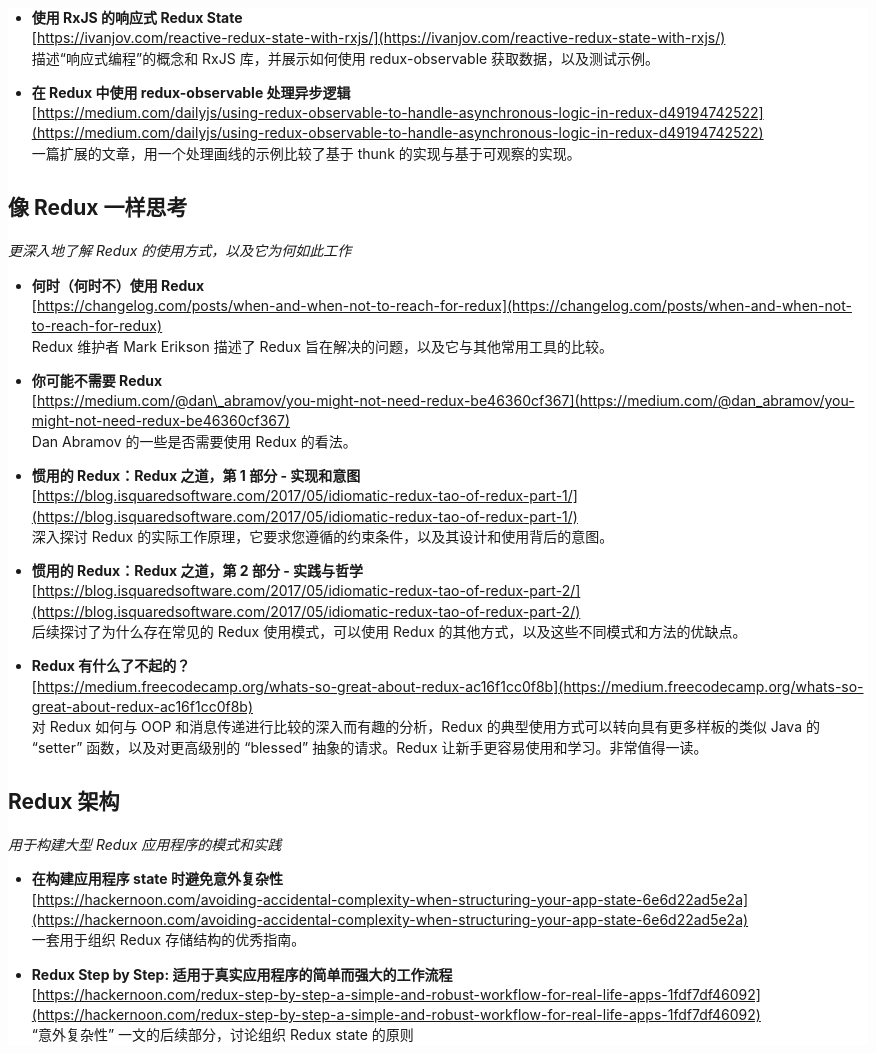 +   **使用 RxJS 的响应式 Redux State**  
    [https://ivanjov.com/reactive-redux-state-with-rxjs/](https://ivanjov.com/reactive-redux-state-with-rxjs/)  
    描述“响应式编程”的概念和 RxJS 库，并展示如何使用 redux-observable 获取数据，以及测试示例。
    
+   **在 Redux 中使用 redux-observable 处理异步逻辑**  
    [https://medium.com/dailyjs/using-redux-observable-to-handle-asynchronous-logic-in-redux-d49194742522](https://medium.com/dailyjs/using-redux-observable-to-handle-asynchronous-logic-in-redux-d49194742522)  
    一篇扩展的文章，用一个处理画线的示例比较了基于 thunk 的实现与基于可观察的实现。
    

## 像 Redux 一样思考[](#像-redux-一样思考 "Direct link to heading")

*更深入地了解 Redux 的使用方式，以及它为何如此工作*

+   **何时（何时不）使用 Redux**  
    [https://changelog.com/posts/when-and-when-not-to-reach-for-redux](https://changelog.com/posts/when-and-when-not-to-reach-for-redux)  
    Redux 维护者 Mark Erikson 描述了 Redux 旨在解决的问题，以及它与其他常用工具的比较。

+   **你可能不需要 Redux**  
    [https://medium.com/@dan\_abramov/you-might-not-need-redux-be46360cf367](https://medium.com/@dan_abramov/you-might-not-need-redux-be46360cf367)  
    Dan Abramov 的一些是否需要使用 Redux 的看法。
    
+   **惯用的 Redux：Redux 之道，第 1 部分 - 实现和意图**  
    [https://blog.isquaredsoftware.com/2017/05/idiomatic-redux-tao-of-redux-part-1/](https://blog.isquaredsoftware.com/2017/05/idiomatic-redux-tao-of-redux-part-1/)  
    深入探讨 Redux 的实际工作原理，它要求您遵循的约束条件，以及其设计和使用背后的意图。
    
+   **惯用的 Redux：Redux 之道，第 2 部分 - 实践与哲学**  
    [https://blog.isquaredsoftware.com/2017/05/idiomatic-redux-tao-of-redux-part-2/](https://blog.isquaredsoftware.com/2017/05/idiomatic-redux-tao-of-redux-part-2/)  
    后续探讨了为什么存在常见的 Redux 使用模式，可以使用 Redux 的其他方式，以及这些不同模式和方法的优缺点。
    
+   **Redux 有什么了不起的？**  
    [https://medium.freecodecamp.org/whats-so-great-about-redux-ac16f1cc0f8b](https://medium.freecodecamp.org/whats-so-great-about-redux-ac16f1cc0f8b)  
    对 Redux 如何与 OOP 和消息传递进行比较的深入而有趣的分析，Redux 的典型使用方式可以转向具有更多样板的类似 Java 的 “setter” 函数，以及对更高级别的 “blessed” 抽象的请求。Redux 让新手更容易使用和学习。非常值得一读。
    

## Redux 架构[](#redux-架构 "Direct link to heading")

*用于构建大型 Redux 应用程序的模式和实践*

+   **在构建应用程序 state 时避免意外复杂性**  
    [https://hackernoon.com/avoiding-accidental-complexity-when-structuring-your-app-state-6e6d22ad5e2a](https://hackernoon.com/avoiding-accidental-complexity-when-structuring-your-app-state-6e6d22ad5e2a)  
    一套用于组织 Redux 存储结构的优秀指南。
    
+   **Redux Step by Step: 适用于真实应用程序的简单而强大的工作流程**  
    [https://hackernoon.com/redux-step-by-step-a-simple-and-robust-workflow-for-real-life-apps-1fdf7df46092](https://hackernoon.com/redux-step-by-step-a-simple-and-robust-workflow-for-real-life-apps-1fdf7df46092)  
    “意外复杂性” 一文的后续部分，讨论组织 Redux state 的原则
    